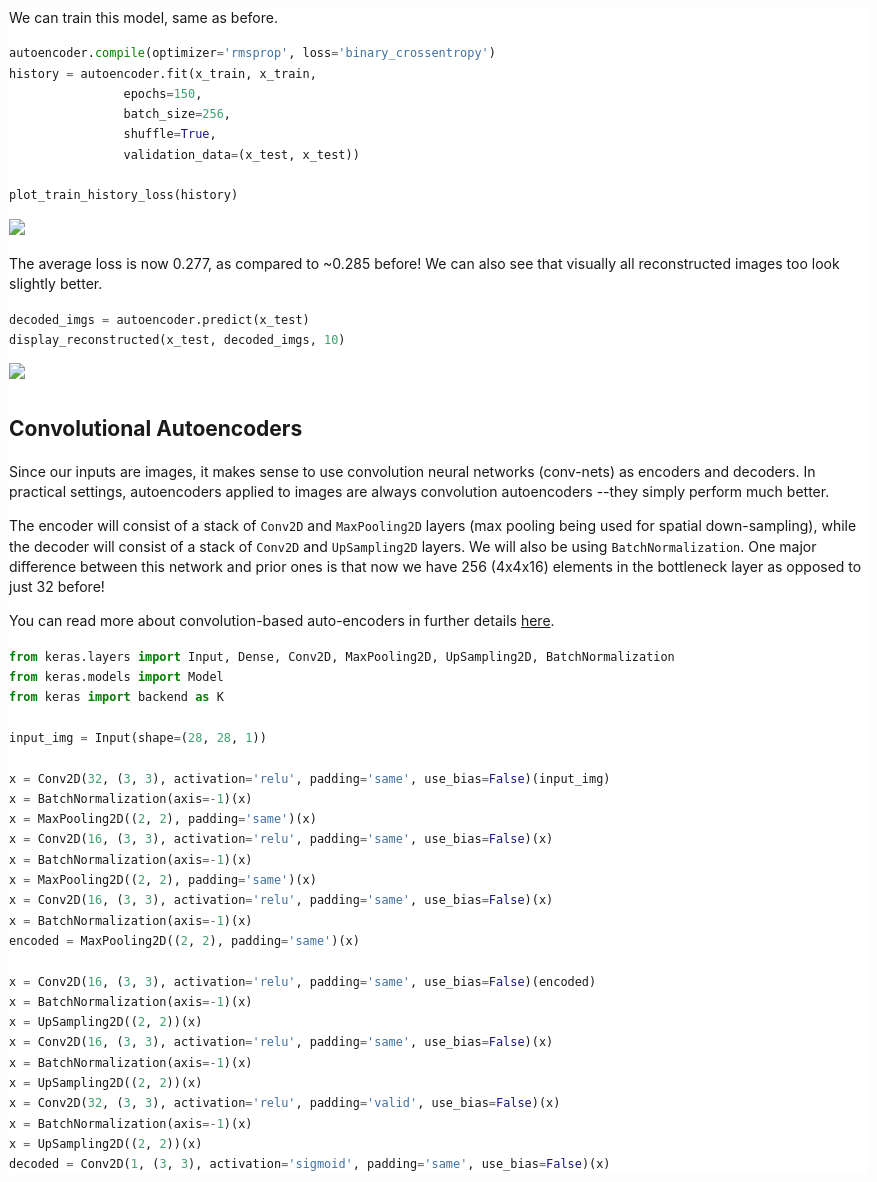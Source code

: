 We can train this model, same as before.

```python
autoencoder.compile(optimizer='rmsprop', loss='binary_crossentropy')
history = autoencoder.fit(x_train, x_train,
                epochs=150,
                batch_size=256,
                shuffle=True,
                validation_data=(x_test, x_test))

plot_train_history_loss(history)
```

![](https://res.cloudinary.com/sadanandsingh/image/upload/v1567364020/autoencoders/img7.png)

The average loss is now 0.277, as compared to ~0.285 before! We can also see that visually all
reconstructed images too look slightly better.

```python
decoded_imgs = autoencoder.predict(x_test)
display_reconstructed(x_test, decoded_imgs, 10)
```

![](https://res.cloudinary.com/sadanandsingh/image/upload/v1567364020/autoencoders/img8.png)

## Convolutional Autoencoders

Since our inputs are images, it makes sense to use convolution neural networks (conv-nets) as
encoders and decoders. In practical settings, autoencoders applied to images are always convolution
autoencoders --they simply perform much better.

The encoder will consist of a stack of `Conv2D` and `MaxPooling2D` layers (max pooling being used
for spatial down-sampling), while the decoder will consist of a stack of `Conv2D` and
`UpSampling2D` layers. We will also be using `BatchNormalization`. One major difference between
this network and prior ones is that now we have 256 (4x4x16) elements in the bottleneck layer as
opposed to just 32 before!

You can read more about convolution-based auto-encoders in further details [here][cae].

[cae]: https://pgaleone.eu/neural-networks/2016/11/24/convolutional-autoencoders/

```python
from keras.layers import Input, Dense, Conv2D, MaxPooling2D, UpSampling2D, BatchNormalization
from keras.models import Model
from keras import backend as K

input_img = Input(shape=(28, 28, 1))

x = Conv2D(32, (3, 3), activation='relu', padding='same', use_bias=False)(input_img)
x = BatchNormalization(axis=-1)(x)
x = MaxPooling2D((2, 2), padding='same')(x)
x = Conv2D(16, (3, 3), activation='relu', padding='same', use_bias=False)(x)
x = BatchNormalization(axis=-1)(x)
x = MaxPooling2D((2, 2), padding='same')(x)
x = Conv2D(16, (3, 3), activation='relu', padding='same', use_bias=False)(x)
x = BatchNormalization(axis=-1)(x)
encoded = MaxPooling2D((2, 2), padding='same')(x)

x = Conv2D(16, (3, 3), activation='relu', padding='same', use_bias=False)(encoded)
x = BatchNormalization(axis=-1)(x)
x = UpSampling2D((2, 2))(x)
x = Conv2D(16, (3, 3), activation='relu', padding='same', use_bias=False)(x)
x = BatchNormalization(axis=-1)(x)
x = UpSampling2D((2, 2))(x)
x = Conv2D(32, (3, 3), activation='relu', padding='valid', use_bias=False)(x)
x = BatchNormalization(axis=-1)(x)
x = UpSampling2D((2, 2))(x)
decoded = Conv2D(1, (3, 3), activation='sigmoid', padding='same', use_bias=False)(x)
```

[keras]: https://keras.io
[tensorflow]: https://tensorflow.org
[pca]: https://en.wikipedia.org/wiki/Principal_component_analysis
[1]: https://www.coursera.org/learn/neural-networks/lecture/JiT1i/from-pca-to-autoencoders-5-mins
[f-mnist]: https://github.com/zalandoresearch/fashion-mnist
[mnist]: https://yann.lecun.com/exdb/mnist/
[2]: https://github.com/zalandoresearch/fashion-mnist#to-serious-machine-learning-researchers
[article]: https://blog.keras.io/building-autoencoders-in-keras.html
[3]: https://twitter.com/fchollet
[ref1]: https://arxiv.org/abs/1211.4246
[ref2]: https://arxiv.org/abs/1305.6663
[lstm]: https://towardsdatascience.com/recurrent-neural-networks-and-lstm-4b601dd822a5
[lstm]: https://towardsdatascience.com/recurrent-neural-networks-and-lstm-4b601dd822a5
[lvm]: https://en.wikipedia.org/wiki/Latent_variable_model
[vae]: https://ermongroup.github.io/cs228-notes/extras/vae/
[vae1]: https://kvfrans.com/variational-autoencoders-explained/
[vae2]: https://wiseodd.github.io/techblog/2016/12/10/variational-autoencoder/
[vae3]: https://jaan.io/what-is-variational-autoencoder-vae-tutorial/
[vae_ref1]: https://arxiv.org/pdf/1312.6114.pdf
[vae_ref2]: https://arxiv.org/abs/1401.4082
[kl]: https://en.wikipedia.org/wiki/Kullback%E2%80%93Leibler_divergence
[ce]: https://en.wikipedia.org/wiki/Cross_entropy
[kpca]: https://en.wikipedia.org/wiki/Kernel_principal_component_analysis
[ref3]: https://arxiv.org/pdf/1703.00848.pdf
[ref4]: https://www.kaggle.com/c/denoising-dirty-documents
[ref5]: https://arxiv.org/pdf/1603.08511.pdf
[unet]: https://arxiv.org/abs/1505.04597
[fico]: https://www.fico.com/en/blogs/analytics-optimization/improving-model-data-governance-auto-encoders/
[anamoly]: https://arxiv.org/pdf/1802.03903.pdf
[fraud]: https://www.kaggle.com/mlg-ulb/creditcardfraud
[gen]: https://blog.openai.com/generative-models/